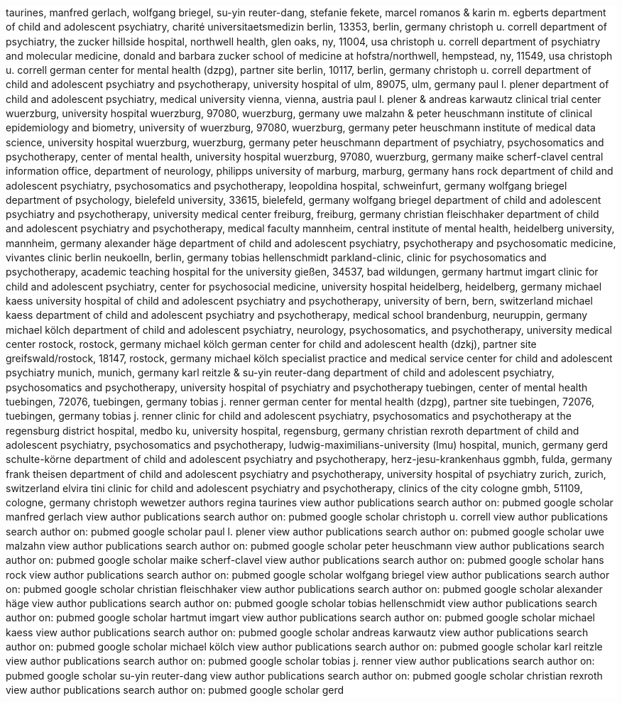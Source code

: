 taurines, manfred gerlach, wolfgang briegel, su-yin reuter-dang, stefanie fekete, marcel romanos &amp; karin m. egberts department of child and adolescent psychiatry, charité universitaetsmedizin berlin, 13353, berlin, germany christoph u. correll department of psychiatry, the zucker hillside hospital, northwell health, glen oaks, ny, 11004, usa christoph u. correll department of psychiatry and molecular medicine, donald and barbara zucker school of medicine at hofstra/northwell, hempstead, ny, 11549, usa christoph u. correll german center for mental health (dzpg), partner site berlin, 10117, berlin, germany christoph u. correll department of child and adolescent psychiatry and psychotherapy, university hospital of ulm, 89075, ulm, germany paul l. plener department of child and adolescent psychiatry, medical university vienna, vienna, austria paul l. plener &amp; andreas karwautz clinical trial center wuerzburg, university hospital wuerzburg, 97080, wuerzburg, germany uwe malzahn &amp; peter heuschmann institute of clinical epidemiology and biometry, university of wuerzburg, 97080, wuerzburg, germany peter heuschmann institute of medical data science, university hospital wuerzburg, wuerzburg, germany peter heuschmann department of psychiatry, psychosomatics and psychotherapy, center of mental health, university hospital wuerzburg, 97080, wuerzburg, germany maike scherf-clavel central information office, department of neurology, philipps university of marburg, marburg, germany hans rock department of child and adolescent psychiatry, psychosomatics and psychotherapy, leopoldina hospital, schweinfurt, germany wolfgang briegel department of psychology, bielefeld university, 33615, bielefeld, germany wolfgang briegel department of child and adolescent psychiatry and psychotherapy, university medical center freiburg, freiburg, germany christian fleischhaker department of child and adolescent psychiatry and psychotherapy, medical faculty mannheim, central institute of mental health, heidelberg university, mannheim, germany alexander häge department of child and adolescent psychiatry, psychotherapy and psychosomatic medicine, vivantes clinic berlin neukoelln, berlin, germany tobias hellenschmidt parkland-clinic, clinic for psychosomatics and psychotherapy, academic teaching hospital for the university gießen, 34537, bad wildungen, germany hartmut imgart clinic for child and adolescent psychiatry, center for psychosocial medicine, university hospital heidelberg, heidelberg, germany michael kaess university hospital of child and adolescent psychiatry and psychotherapy, university of bern, bern, switzerland michael kaess department of child and adolescent psychiatry and psychotherapy, medical school brandenburg, neuruppin, germany michael kölch department of child and adolescent psychiatry, neurology, psychosomatics, and psychotherapy, university medical center rostock, rostock, germany michael kölch german center for child and adolescent health (dzkj), partner site greifswald/rostock, 18147, rostock, germany michael kölch specialist practice and medical service center for child and adolescent psychiatry munich, munich, germany karl reitzle &amp; su-yin reuter-dang department of child and adolescent psychiatry, psychosomatics and psychotherapy, university hospital of psychiatry and psychotherapy tuebingen, center of mental health tuebingen, 72076, tuebingen, germany tobias j. renner german center for mental health (dzpg), partner site tuebingen, 72076, tuebingen, germany tobias j. renner clinic for child and adolescent psychiatry, psychosomatics and psychotherapy at the regensburg district hospital, medbo ku, university hospital, regensburg, germany christian rexroth department of child and adolescent psychiatry, psychosomatics and psychotherapy, ludwig-maximilians-university (lmu) hospital, munich, germany gerd schulte-körne department of child and adolescent psychiatry and psychotherapy, herz-jesu-krankenhaus ggmbh, fulda, germany frank theisen department of child and adolescent psychiatry and psychotherapy, university hospital of psychiatry zurich, zurich, switzerland elvira tini clinic for child and adolescent psychiatry and psychotherapy, clinics of the city cologne gmbh, 51109, cologne, germany christoph wewetzer authors regina taurines view author publications search author on: pubmed google scholar manfred gerlach view author publications search author on: pubmed google scholar christoph u. correll view author publications search author on: pubmed google scholar paul l. plener view author publications search author on: pubmed google scholar uwe malzahn view author publications search author on: pubmed google scholar peter heuschmann view author publications search author on: pubmed google scholar maike scherf-clavel view author publications search author on: pubmed google scholar hans rock view author publications search author on: pubmed google scholar wolfgang briegel view author publications search author on: pubmed google scholar christian fleischhaker view author publications search author on: pubmed google scholar alexander häge view author publications search author on: pubmed google scholar tobias hellenschmidt view author publications search author on: pubmed google scholar hartmut imgart view author publications search author on: pubmed google scholar michael kaess view author publications search author on: pubmed google scholar andreas karwautz view author publications search author on: pubmed google scholar michael kölch view author publications search author on: pubmed google scholar karl reitzle view author publications search author on: pubmed google scholar tobias j. renner view author publications search author on: pubmed google scholar su-yin reuter-dang view author publications search author on: pubmed google scholar christian rexroth view author publications search author on: pubmed google scholar gerd